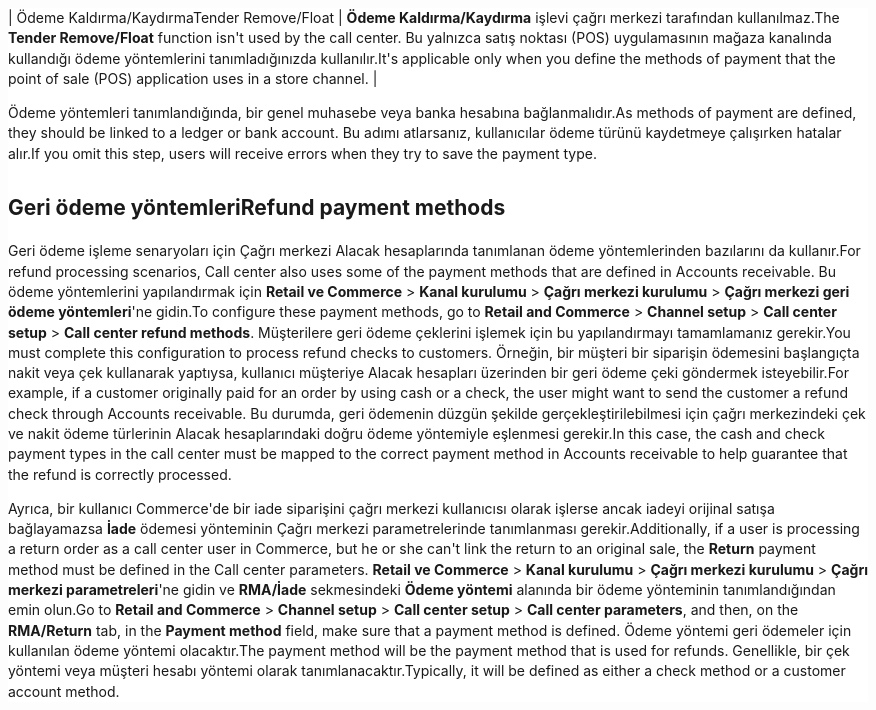 | <span data-ttu-id="6b8af-141">Ödeme Kaldırma/Kaydırma</span><span class="sxs-lookup"><span data-stu-id="6b8af-141">Tender Remove/Float</span></span> | <span data-ttu-id="6b8af-142">**Ödeme Kaldırma/Kaydırma** işlevi çağrı merkezi tarafından kullanılmaz.</span><span class="sxs-lookup"><span data-stu-id="6b8af-142">The **Tender Remove/Float** function isn't used by the call center.</span></span> <span data-ttu-id="6b8af-143">Bu yalnızca satış noktası (POS) uygulamasının mağaza kanalında kullandığı ödeme yöntemlerini tanımladığınızda kullanılır.</span><span class="sxs-lookup"><span data-stu-id="6b8af-143">It's applicable only when you define the methods of payment that the point of sale (POS) application uses in a store channel.</span></span> |

<span data-ttu-id="6b8af-144">Ödeme yöntemleri tanımlandığında, bir genel muhasebe veya banka hesabına bağlanmalıdır.</span><span class="sxs-lookup"><span data-stu-id="6b8af-144">As methods of payment are defined, they should be linked to a ledger or bank account.</span></span> <span data-ttu-id="6b8af-145">Bu adımı atlarsanız, kullanıcılar ödeme türünü kaydetmeye çalışırken hatalar alır.</span><span class="sxs-lookup"><span data-stu-id="6b8af-145">If you omit this step, users will receive errors when they try to save the payment type.</span></span>

## <a name="refund-payment-methods"></a><span data-ttu-id="6b8af-146">Geri ödeme yöntemleri</span><span class="sxs-lookup"><span data-stu-id="6b8af-146">Refund payment methods</span></span>

<span data-ttu-id="6b8af-147">Geri ödeme işleme senaryoları için Çağrı merkezi Alacak hesaplarında tanımlanan ödeme yöntemlerinden bazılarını da kullanır.</span><span class="sxs-lookup"><span data-stu-id="6b8af-147">For refund processing scenarios, Call center also uses some of the payment methods that are defined in Accounts receivable.</span></span> <span data-ttu-id="6b8af-148">Bu ödeme yöntemlerini yapılandırmak için **Retail ve Commerce** \> **Kanal kurulumu** \> **Çağrı merkezi kurulumu** \> **Çağrı merkezi geri ödeme yöntemleri**'ne gidin.</span><span class="sxs-lookup"><span data-stu-id="6b8af-148">To configure these payment methods, go to **Retail and Commerce** \> **Channel setup** \> **Call center setup** \> **Call center refund methods**.</span></span> <span data-ttu-id="6b8af-149">Müşterilere geri ödeme çeklerini işlemek için bu yapılandırmayı tamamlamanız gerekir.</span><span class="sxs-lookup"><span data-stu-id="6b8af-149">You must complete this configuration to process refund checks to customers.</span></span> <span data-ttu-id="6b8af-150">Örneğin, bir müşteri bir siparişin ödemesini başlangıçta nakit veya çek kullanarak yaptıysa, kullanıcı müşteriye Alacak hesapları üzerinden bir geri ödeme çeki göndermek isteyebilir.</span><span class="sxs-lookup"><span data-stu-id="6b8af-150">For example, if a customer originally paid for an order by using cash or a check, the user might want to send the customer a refund check through Accounts receivable.</span></span> <span data-ttu-id="6b8af-151">Bu durumda, geri ödemenin düzgün şekilde gerçekleştirilebilmesi için çağrı merkezindeki çek ve nakit ödeme türlerinin Alacak hesaplarındaki doğru ödeme yöntemiyle eşlenmesi gerekir.</span><span class="sxs-lookup"><span data-stu-id="6b8af-151">In this case, the cash and check payment types in the call center must be mapped to the correct payment method in Accounts receivable to help guarantee that the refund is correctly processed.</span></span>

<span data-ttu-id="6b8af-152">Ayrıca, bir kullanıcı Commerce'de bir iade siparişini çağrı merkezi kullanıcısı olarak işlerse ancak iadeyi orijinal satışa bağlayamazsa **İade** ödemesi yönteminin Çağrı merkezi parametrelerinde tanımlanması gerekir.</span><span class="sxs-lookup"><span data-stu-id="6b8af-152">Additionally, if a user is processing a return order as a call center user in Commerce, but he or she can't link the return to an original sale, the **Return** payment method must be defined in the Call center parameters.</span></span> <span data-ttu-id="6b8af-153">**Retail ve Commerce** \> **Kanal kurulumu** \> **Çağrı merkezi kurulumu** \> **Çağrı merkezi parametreleri**'ne gidin ve **RMA/İade** sekmesindeki **Ödeme yöntemi** alanında bir ödeme yönteminin tanımlandığından emin olun.</span><span class="sxs-lookup"><span data-stu-id="6b8af-153">Go to **Retail and Commerce** \> **Channel setup** \> **Call center setup** \> **Call center parameters**, and then, on the **RMA/Return** tab, in the **Payment method** field, make sure that a payment method is defined.</span></span> <span data-ttu-id="6b8af-154">Ödeme yöntemi geri ödemeler için kullanılan ödeme yöntemi olacaktır.</span><span class="sxs-lookup"><span data-stu-id="6b8af-154">The payment method will be the payment method that is used for refunds.</span></span> <span data-ttu-id="6b8af-155">Genellikle, bir çek yöntemi veya müşteri hesabı yöntemi olarak tanımlanacaktır.</span><span class="sxs-lookup"><span data-stu-id="6b8af-155">Typically, it will be defined as either a check method or a customer account method.</span></span>

